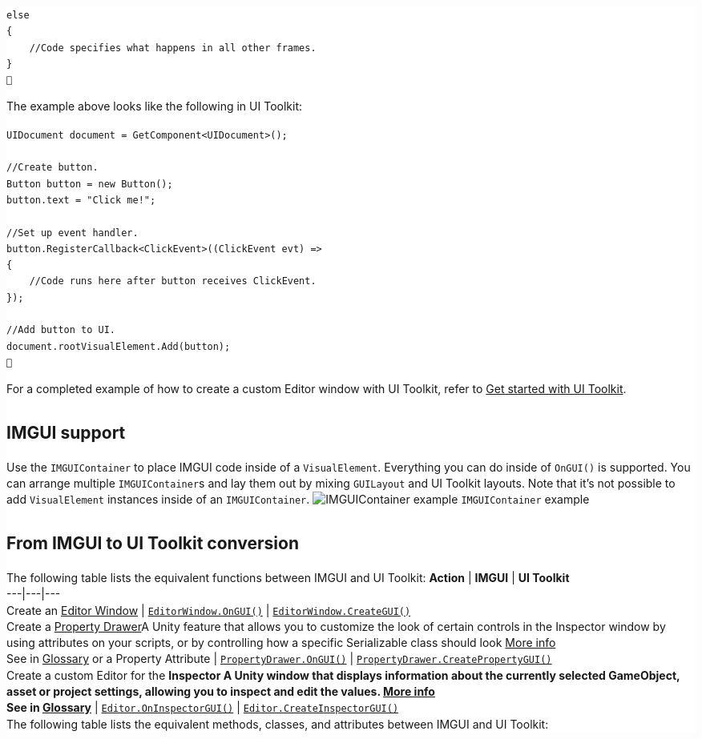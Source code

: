 ```
else
{
    //Code specifies what happens in all other frames.
}

```

The example above looks like the following in UI Toolkit:
```
UIDocument document = GetComponent<UIDocument>();

//Create button.
Button button = new Button();
button.text = "Click me!";

//Set up event handler.
button.RegisterCallback<ClickEvent>((ClickEvent evt) =>
{
    //Code runs here after button receives ClickEvent.
});

//Add button to UI.
document.rootVisualElement.Add(button);

```

For a completed example of how to create a custom Editor window with UI Toolkit, refer to [Get started with UI Toolkit](https://docs.unity3d.com/6000.0/Documentation/Manual/UIE-simple-ui-toolkit-workflow.html).
## IMGUI support
Use the `IMGUIContainer` to place IMGUI code inside of a `VisualElement`. Everything you can do inside of `OnGUI()` is supported. 
You can arrange multiple `IMGUIContainer`s and lay them out by mixing `GUILayout` and UI Toolkit layouts. Note that it’s not possible to add `VisualElement` instances inside of an `IMGUIContainer`.
![IMGUIContainer example](https://docs.unity3d.com/6000.0/Documentation/uploads/Main/UIElementsIMGUI.png) `IMGUIContainer` example
## From IMGUI to UI Toolkit conversion
The following table lists the equivalent functions between IMGUI and UI Toolkit:
**Action** | **IMGUI** | **UI Toolkit**  
---|---|---  
Create an [Editor Window](https://docs.unity3d.com/6000.0/Documentation/Manual/editor-EditorWindows.html) | [`EditorWindow.OnGUI()`](https://docs.unity3d.com/6000.0/Documentation/ScriptReference/EditorWindow.OnGUI.html) | [`EditorWindow.CreateGUI()`](https://docs.unity3d.com/6000.0/Documentation/ScriptReference/EditorWindow.CreateGUI.html)  
Create a [Property Drawer](https://docs.unity3d.com/6000.0/Documentation/Manual/editor-PropertyDrawers.html)A Unity feature that allows you to customize the look of certain controls in the Inspector window by using attributes on your scripts, or by controlling how a specific Serializable class should look [More info](https://docs.unity3d.com/6000.0/Documentation/Manual/editor-PropertyDrawers.html)  
See in [Glossary](https://docs.unity3d.com/6000.0/Documentation/Manual/Glossary.html#PropertyDrawer) or a Property Attribute | [`PropertyDrawer.OnGUI()`](https://docs.unity3d.com/6000.0/Documentation/ScriptReference/PropertyDrawer.OnGUI.html) | [`PropertyDrawer.CreatePropertyGUI()`](https://docs.unity3d.com/6000.0/Documentation/ScriptReference/PropertyDrawer.CreatePropertyGUI.html)  
Create a custom Editor for the ****Inspector** A Unity window that displays information about the currently selected GameObject, asset or project settings, allowing you to inspect and edit the values. [More info](https://docs.unity3d.com/6000.0/Documentation/Manual/UsingTheInspector.html)  
See in [Glossary](https://docs.unity3d.com/6000.0/Documentation/Manual/Glossary.html#Inspector)** | [`Editor.OnInspectorGUI()`](https://docs.unity3d.com/6000.0/Documentation/ScriptReference/Editor.OnInspectorGUI.html) | [`Editor.CreateInspectorGUI()`](https://docs.unity3d.com/6000.0/Documentation/ScriptReference/Editor.CreateInspectorGUI.html)  
The following table lists the equivalent methods, classes, and attributes between IMGUI and UI Toolkit: